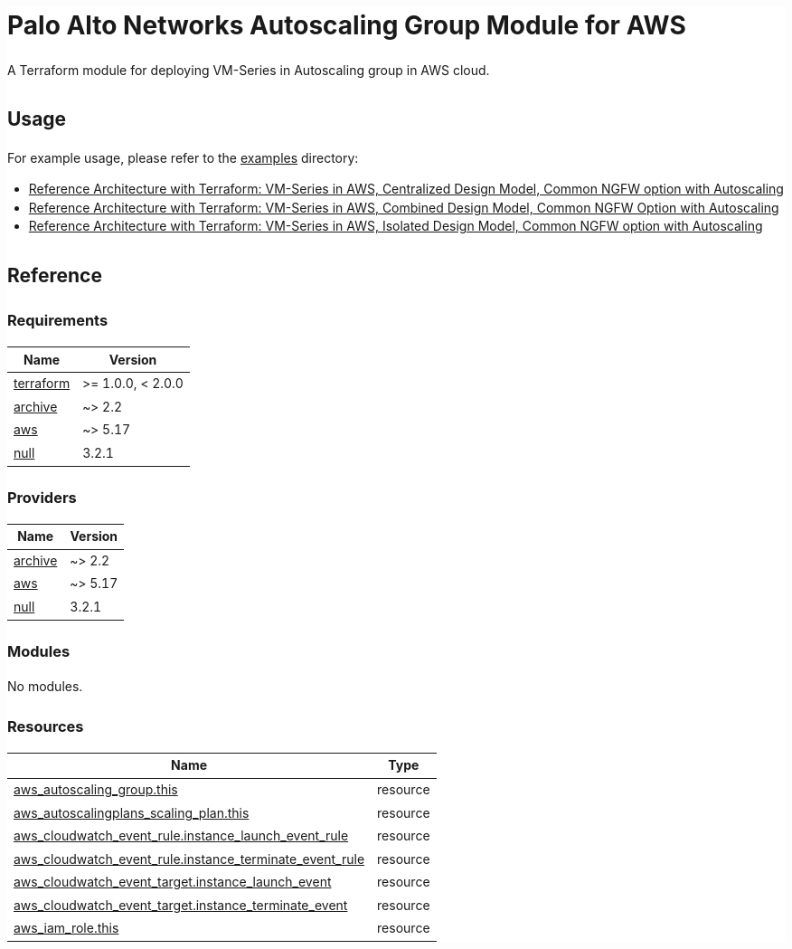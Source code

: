# Palo Alto Networks Autoscaling Group Module for AWS

A Terraform module for deploying VM-Series in Autoscaling group in AWS cloud.

## Usage

For example usage, please refer to the [examples](https://github.com/PaloAltoNetworks/terraform-aws-vmseries-modules/tree/main/examples) directory:
- [Reference Architecture with Terraform: VM-Series in AWS, Centralized Design Model, Common NGFW option with Autoscaling](https://github.com/PaloAltoNetworks/terraform-aws-vmseries-modules/tree/main/examples/centralized_design_autoscale)
- [Reference Architecture with Terraform: VM-Series in AWS, Combined Design Model, Common NGFW Option with Autoscaling](https://github.com/PaloAltoNetworks/terraform-aws-vmseries-modules/tree/main/examples/combined_design_autoscale)
- [Reference Architecture with Terraform: VM-Series in AWS, Isolated Design Model, Common NGFW option with Autoscaling](https://github.com/PaloAltoNetworks/terraform-aws-vmseries-modules/tree/main/examples/isolated_design_autoscale)

## Reference

### Requirements

| Name | Version |
|------|---------|
| <a name="requirement_terraform"></a> [terraform](#requirement\_terraform) | >= 1.0.0, < 2.0.0 |
| <a name="requirement_archive"></a> [archive](#requirement\_archive) | ~> 2.2 |
| <a name="requirement_aws"></a> [aws](#requirement\_aws) | ~> 5.17 |
| <a name="requirement_null"></a> [null](#requirement\_null) | 3.2.1 |

### Providers

| Name | Version |
|------|---------|
| <a name="provider_archive"></a> [archive](#provider\_archive) | ~> 2.2 |
| <a name="provider_aws"></a> [aws](#provider\_aws) | ~> 5.17 |
| <a name="provider_null"></a> [null](#provider\_null) | 3.2.1 |

### Modules

No modules.

### Resources

| Name | Type |
|------|------|
| [aws_autoscaling_group.this](https://registry.terraform.io/providers/hashicorp/aws/latest/docs/resources/autoscaling_group) | resource |
| [aws_autoscalingplans_scaling_plan.this](https://registry.terraform.io/providers/hashicorp/aws/latest/docs/resources/autoscalingplans_scaling_plan) | resource |
| [aws_cloudwatch_event_rule.instance_launch_event_rule](https://registry.terraform.io/providers/hashicorp/aws/latest/docs/resources/cloudwatch_event_rule) | resource |
| [aws_cloudwatch_event_rule.instance_terminate_event_rule](https://registry.terraform.io/providers/hashicorp/aws/latest/docs/resources/cloudwatch_event_rule) | resource |
| [aws_cloudwatch_event_target.instance_launch_event](https://registry.terraform.io/providers/hashicorp/aws/latest/docs/resources/cloudwatch_event_target) | resource |
| [aws_cloudwatch_event_target.instance_terminate_event](https://registry.terraform.io/providers/hashicorp/aws/latest/docs/resources/cloudwatch_event_target) | resource |
| [aws_iam_role.this](https://registry.terraform.io/providers/hashicorp/aws/latest/docs/resources/iam_role) | resource |